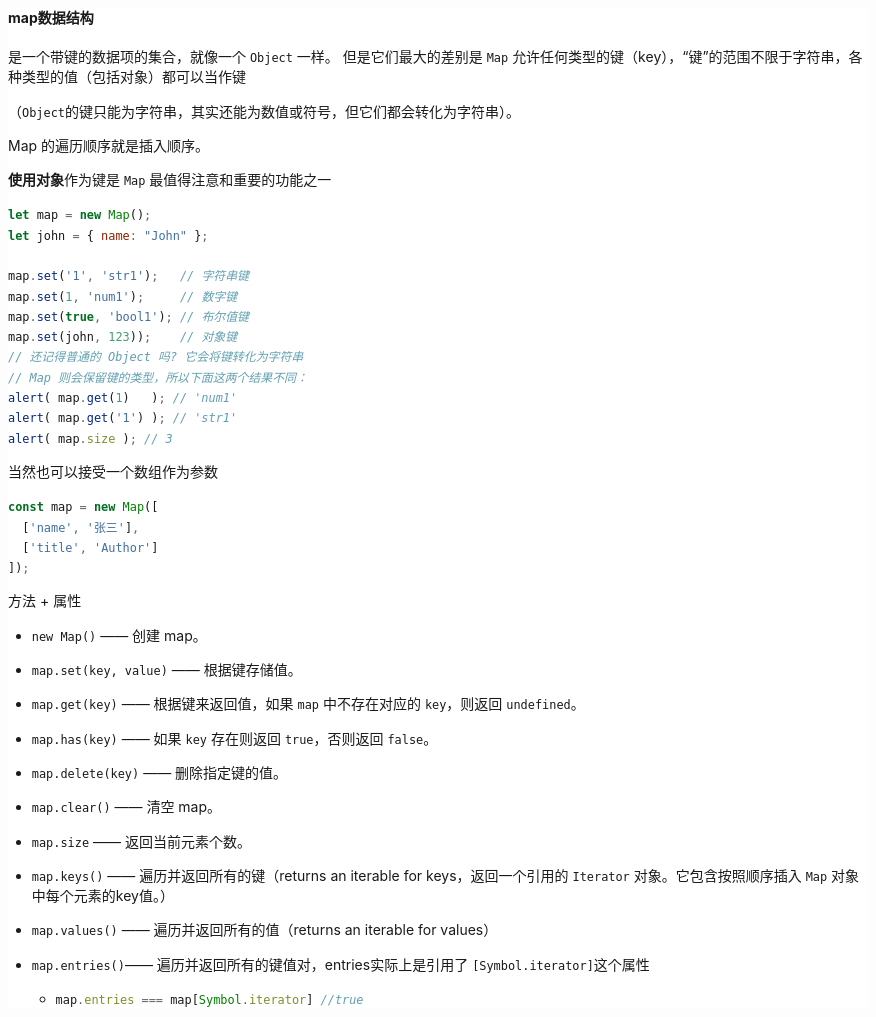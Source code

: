 



#### map数据结构

 是一个带键的数据项的集合，就像一个 `Object` 一样。 但是它们最大的差别是 `Map` 允许任何类型的键（key），“键”的范围不限于字符串，各种类型的值（包括对象）都可以当作键

（`Object`的键只能为字符串，其实还能为数值或符号，但它们都会转化为字符串）。

Map 的遍历顺序就是插入顺序。

**使用对象**作为键是 `Map` 最值得注意和重要的功能之一

```js
let map = new Map();
let john = { name: "John" };

map.set('1', 'str1');   // 字符串键
map.set(1, 'num1');     // 数字键
map.set(true, 'bool1'); // 布尔值键
map.set(john, 123));    // 对象键
// 还记得普通的 Object 吗? 它会将键转化为字符串
// Map 则会保留键的类型，所以下面这两个结果不同：
alert( map.get(1)   ); // 'num1'
alert( map.get('1') ); // 'str1'
alert( map.size ); // 3
```

当然也可以接受一个数组作为参数

```js
const map = new Map([
  ['name', '张三'],
  ['title', 'Author']
]);
```

方法 + 属性

- `new Map()` —— 创建 map。

- `map.set(key, value)` —— 根据键存储值。

- `map.get(key)` —— 根据键来返回值，如果 `map` 中不存在对应的 `key`，则返回 `undefined`。

- `map.has(key)` —— 如果 `key` 存在则返回 `true`，否则返回 `false`。

- `map.delete(key)` —— 删除指定键的值。

- `map.clear()` —— 清空 map。

- `map.size` —— 返回当前元素个数。

- `map.keys()` —— 遍历并返回所有的键（returns an iterable for keys，返回一个引用的 `Iterator` 对象。它包含按照顺序插入 `Map` 对象中每个元素的key值。）

- `map.values()` —— 遍历并返回所有的值（returns an iterable for values）

- `map.entries()`—— 遍历并返回所有的键值对，entries实际上是引用了 `[Symbol.iterator]`这个属性

  - ```js
    map.entries === map[Symbol.iterator] //true
    ```
